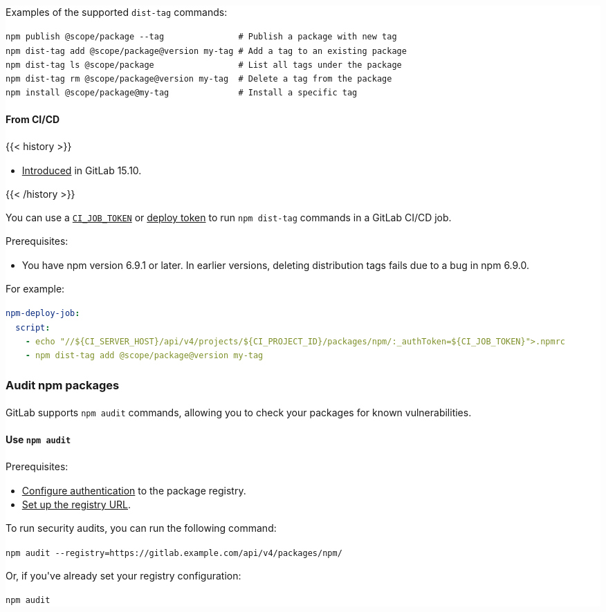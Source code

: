 Examples of the supported `dist-tag` commands:

```shell
npm publish @scope/package --tag               # Publish a package with new tag
npm dist-tag add @scope/package@version my-tag # Add a tag to an existing package
npm dist-tag ls @scope/package                 # List all tags under the package
npm dist-tag rm @scope/package@version my-tag  # Delete a tag from the package
npm install @scope/package@my-tag              # Install a specific tag
```

#### From CI/CD

{{< history >}}

- [Introduced](https://gitlab.com/gitlab-org/gitlab/-/issues/258835) in GitLab 15.10.

{{< /history >}}

You can use a [`CI_JOB_TOKEN`](../../../ci/jobs/ci_job_token.md) or [deploy token](../../project/deploy_tokens/_index.md)
to run `npm dist-tag` commands in a GitLab CI/CD job.

Prerequisites:

- You have npm version 6.9.1 or later. In earlier versions, deleting distribution tags fails due to a bug in npm 6.9.0.

For example:

```yaml
npm-deploy-job:
  script:
    - echo "//${CI_SERVER_HOST}/api/v4/projects/${CI_PROJECT_ID}/packages/npm/:_authToken=${CI_JOB_TOKEN}">.npmrc
    - npm dist-tag add @scope/package@version my-tag
```

### Audit npm packages

GitLab supports `npm audit` commands, allowing you to check your packages for known vulnerabilities.

#### Use `npm audit`

Prerequisites:

- [Configure authentication](#authenticate-to-the-package-registry) to the package registry.
- [Set up the registry URL](#set-up-the-registry-url).

To run security audits, you can run the following command:

```shell
npm audit --registry=https://gitlab.example.com/api/v4/packages/npm/
```

Or, if you've already set your registry configuration:

```shell
npm audit
```
